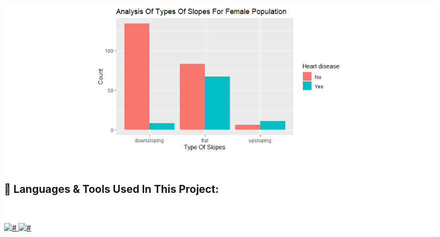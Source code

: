 <p align="center"><a href=""><img width="500" height="300" src="heart_disease_R/female_slope_analysis.png" height="auto"/></a>

<br/>
<br/>


## 🚀 Languages & Tools Used In This Project:

<br/>

<p align="left">
    <a href="https://www.r-project.org/" target="_blank"> <img src="https://img.icons8.com/external-becris-flat-becris/64/000000/external-r-data-science-becris-flat-becris.png" alt="#" width="43" height="43"/> </a>
    <a href="https://www.microsoft.com/en-us/microsoft-365/excel" target="_blank"> <img src="https://img.icons8.com/color/50/000000/ms-excel.png" alt="#" width="43" height="43"/> </a>
</p>
